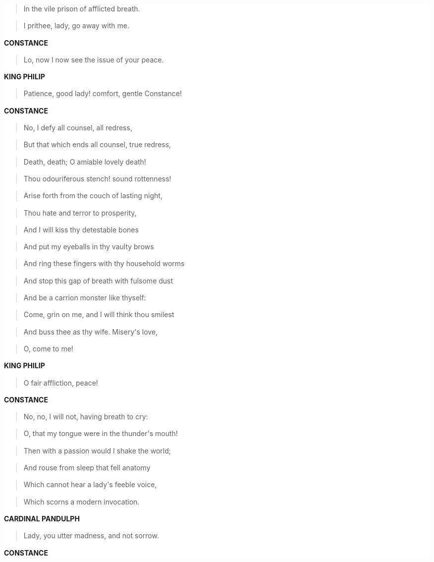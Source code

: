 > In the vile prison of afflicted breath.  

> I prithee, lady, go away with me.  

**CONSTANCE**

> Lo, now I now see the issue of your peace.  

**KING PHILIP**

> Patience, good lady! comfort, gentle Constance!  

**CONSTANCE**

> No, I defy all counsel, all redress,  

> But that which ends all counsel, true redress,  

> Death, death; O amiable lovely death!  

> Thou odouriferous stench! sound rottenness!  

> Arise forth from the couch of lasting night,  

> Thou hate and terror to prosperity,  

> And I will kiss thy detestable bones  

> And put my eyeballs in thy vaulty brows  

> And ring these fingers with thy household worms  

> And stop this gap of breath with fulsome dust  

> And be a carrion monster like thyself:  

> Come, grin on me, and I will think thou smilest  

> And buss thee as thy wife. Misery's love,  

> O, come to me!  

**KING PHILIP**

> O fair affliction, peace!  

**CONSTANCE**

> No, no, I will not, having breath to cry:  

> O, that my tongue were in the thunder's mouth!  

> Then with a passion would I shake the world;  

> And rouse from sleep that fell anatomy  

> Which cannot hear a lady's feeble voice,  

> Which scorns a modern invocation.  

**CARDINAL PANDULPH**

> Lady, you utter madness, and not sorrow.  

**CONSTANCE**
